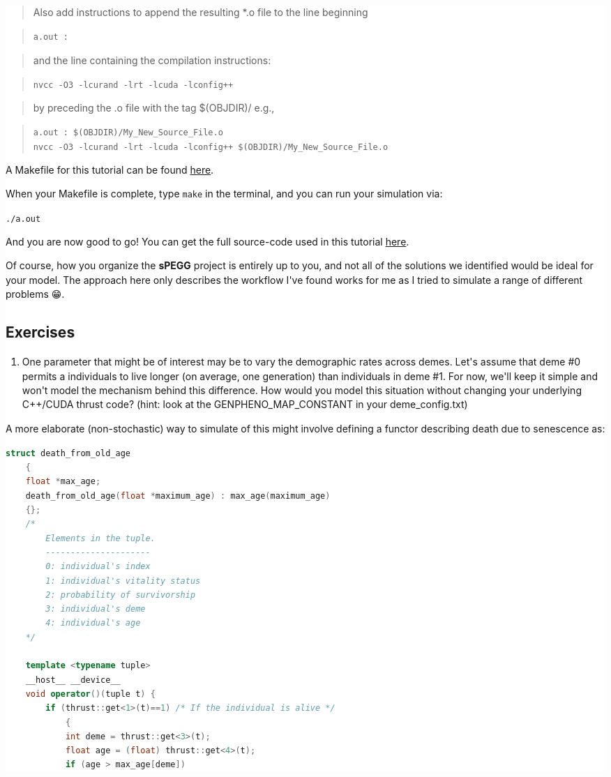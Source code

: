 >Also add instructions to append the resulting *.o file to the line beginning

>```
>a.out :
>```

>and the line containing the compilation instructions:

>```
>nvcc -O3 -lcurand -lrt -lcuda -lconfig++ 
>```

>by preceding the .o file with the tag $(OBJDIR)/ e.g., 

>```
>a.out : $(OBJDIR)/My_New_Source_File.o
>nvcc -O3 -lcurand -lrt -lcuda -lconfig++ $(OBJDIR)/My_New_Source_File.o
>```

A Makefile for this tutorial can be found [here](/Examples/Tutorial_Simulation/Makefile).

When your Makefile is complete, type ```make``` in the terminal, and you can run your simulation via:

```sh
./a.out
```

And you are now good to go! You can get the full source-code used in this tutorial [here](/Examples/Tutorial_Simulation).

Of course, how you organize the **sPEGG** project is entirely up to you, and not all of the solutions we identified would be ideal for your model. The approach here only describes the workflow I've found works for me as I tried to simulate a range of different problems :grin:.

## Exercises
1. One parameter that might be of interest may be to vary the demographic rates across demes. Let's assume that deme #0 permits a individuals to live longer (on average, one generation) than individuals in deme #1. For now, we'll keep it simple and won't model the mechanism behind this difference. How would you model this situation without changing your underlying C++/CUDA thrust code? (hint: look at the GENPHENO_MAP_CONSTANT in your deme_config.txt)

A more elaborate (non-stochastic) way to simulate of this might involve defining a functor describing death due to senescence as: 

```c++
struct death_from_old_age
    {
	float *max_age;
	death_from_old_age(float *maximum_age) : max_age(maximum_age)
	{};
	/* 
		Elements in the tuple.
        ---------------------
        0: individual's index
		1: individual's vitality status
		2: probability of survivorship
		3: individual's deme
		4: individual's age
	*/ 
	
	template <typename tuple>
	__host__ __device__
	void operator()(tuple t) {
		if (thrust::get<1>(t)==1) /* If the individual is alive */
			{
			int deme = thrust::get<3>(t);
            float age = (float) thrust::get<4>(t); 
            if (age > max_age[deme])
```

[//]: # "Generally, you will want to set the maximum population size well above the equilibriuim number of individuals in your simulation so as to not artificially introduce this sort of density-dependent regulation into your model."
